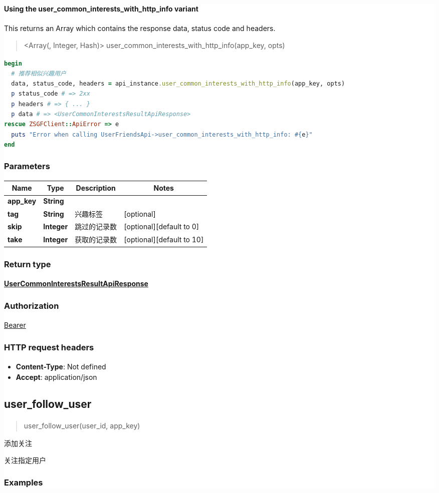 #### Using the user_common_interests_with_http_info variant

This returns an Array which contains the response data, status code and headers.

> <Array(<UserCommonInterestsResultApiResponse>, Integer, Hash)> user_common_interests_with_http_info(app_key, opts)

```ruby
begin
  # 推荐相似兴趣用户
  data, status_code, headers = api_instance.user_common_interests_with_http_info(app_key, opts)
  p status_code # => 2xx
  p headers # => { ... }
  p data # => <UserCommonInterestsResultApiResponse>
rescue ZSGFClient::ApiError => e
  puts "Error when calling UserFriendsApi->user_common_interests_with_http_info: #{e}"
end
```

### Parameters

| Name | Type | Description | Notes |
| ---- | ---- | ----------- | ----- |
| **app_key** | **String** |  |  |
| **tag** | **String** | 兴趣标签 | [optional] |
| **skip** | **Integer** | 跳过的记录数 | [optional][default to 0] |
| **take** | **Integer** | 获取的记录数 | [optional][default to 10] |

### Return type

[**UserCommonInterestsResultApiResponse**](UserCommonInterestsResultApiResponse.md)

### Authorization

[Bearer](../README.md#Bearer)

### HTTP request headers

- **Content-Type**: Not defined
- **Accept**: application/json


## user_follow_user

> <BooleanApiResponse> user_follow_user(user_id, app_key)

添加关注

关注指定用户

### Examples
